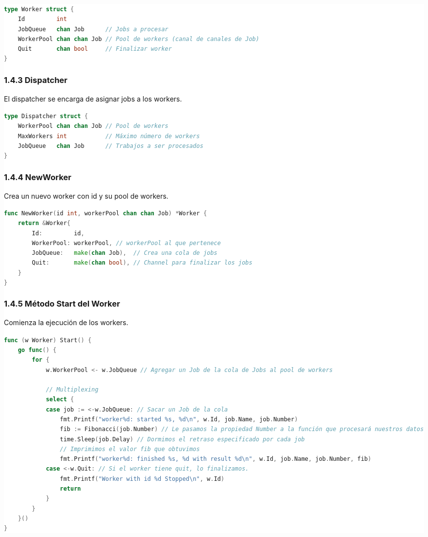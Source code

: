 ``` go
type Worker struct {
    Id         int           
    JobQueue   chan Job      // Jobs a procesar
    WorkerPool chan chan Job // Pool de workers (canal de canales de Job)
    Quit       chan bool     // Finalizar worker
}
```

### 1.4.3 Dispatcher

El dispatcher se encarga de asignar jobs a los workers.

``` go
type Dispatcher struct {
    WorkerPool chan chan Job // Pool de workers
    MaxWorkers int           // Máximo número de workers
    JobQueue   chan Job      // Trabajos a ser procesados
}
```

### 1.4.4 NewWorker

Crea un nuevo worker con id y su pool de workers.

``` go
func NewWorker(id int, workerPool chan chan Job) *Worker {
    return &Worker{
        Id:         id,
        WorkerPool: workerPool, // workerPool al que pertenece
        JobQueue:   make(chan Job),  // Crea una cola de jobs
        Quit:       make(chan bool), // Channel para finalizar los jobs
    }
}
```

### 1.4.5 Método Start del Worker

Comienza la ejecución de los workers.

``` go
func (w Worker) Start() {
    go func() {
        for {
            w.WorkerPool <- w.JobQueue // Agregar un Job de la cola de Jobs al pool de workers

            // Multiplexing
            select {
            case job := <-w.JobQueue: // Sacar un Job de la cola
                fmt.Printf("worker%d: started %s, %d\n", w.Id, job.Name, job.Number)
                fib := Fibonacci(job.Number) // Le pasamos la propiedad Number a la función que procesará nuestros datos
                time.Sleep(job.Delay) // Dormimos el retraso especificado por cada job
                // Imprimimos el valor fib que obtuvimos
                fmt.Printf("worker%d: finished %s, %d with result %d\n", w.Id, job.Name, job.Number, fib)
            case <-w.Quit: // Si el worker tiene quit, lo finalizamos.
                fmt.Printf("Worker with id %d Stopped\n", w.Id)
                return
            }
        }
    }()
}
```
